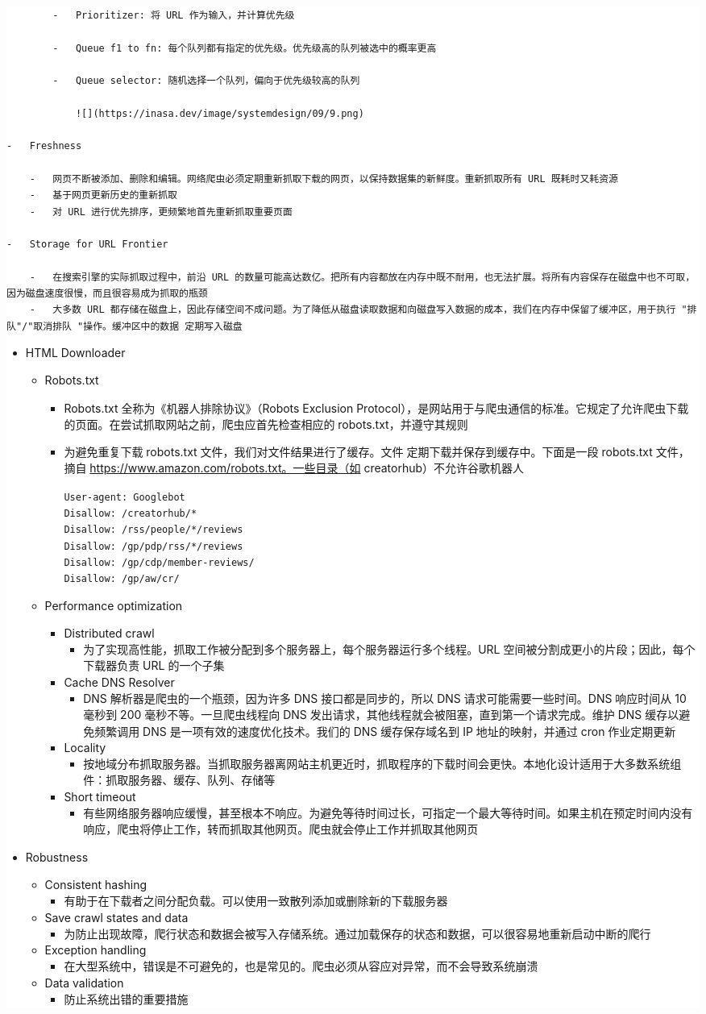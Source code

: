             -   Prioritizer: 将 URL 作为输入，并计算优先级

            -   Queue f1 to fn: 每个队列都有指定的优先级。优先级高的队列被选中的概率更高

            -   Queue selector: 随机选择一个队列，偏向于优先级较高的队列

                ![](https://inasa.dev/image/systemdesign/09/9.png)

    -   Freshness

        -   网页不断被添加、删除和编辑。网络爬虫必须定期重新抓取下载的网页，以保持数据集的新鲜度。重新抓取所有 URL 既耗时又耗资源
        -   基于网页更新历史的重新抓取
        -   对 URL 进行优先排序，更频繁地首先重新抓取重要页面

    -   Storage for URL Frontier

        -   在搜索引擎的实际抓取过程中，前沿 URL 的数量可能高达数亿。把所有内容都放在内存中既不耐用，也无法扩展。将所有内容保存在磁盘中也不可取，因为磁盘速度很慢，而且很容易成为抓取的瓶颈
        -   大多数 URL 都存储在磁盘上，因此存储空间不成问题。为了降低从磁盘读取数据和向磁盘写入数据的成本，我们在内存中保留了缓冲区，用于执行 "排队"/"取消排队 "操作。缓冲区中的数据 定期写入磁盘

-   HTML Downloader

    -   Robots.txt

        -   Robots.txt 全称为《机器人排除协议》（Robots Exclusion Protocol），是网站用于与爬虫通信的标准。它规定了允许爬虫下载的页面。在尝试抓取网站之前，爬虫应首先检查相应的 robots.txt，并遵守其规则

        -   为避免重复下载 robots.txt 文件，我们对文件结果进行了缓存。文件 定期下载并保存到缓存中。下面是一段 robots.txt 文件，摘自 https://www.amazon.com/robots.txt。一些目录（如 creatorhub）不允许谷歌机器人

            ```
            User-agent: Googlebot
            Disallow: /creatorhub/*
            Disallow: /rss/people/*/reviews
            Disallow: /gp/pdp/rss/*/reviews
            Disallow: /gp/cdp/member-reviews/
            Disallow: /gp/aw/cr/
            ```

    -   Performance optimization

        -   Distributed crawl
            -   为了实现高性能，抓取工作被分配到多个服务器上，每个服务器运行多个线程。URL 空间被分割成更小的片段；因此，每个下载器负责 URL 的一个子集
        -   Cache DNS Resolver
            -   DNS 解析器是爬虫的一个瓶颈，因为许多 DNS 接口都是同步的，所以 DNS 请求可能需要一些时间。DNS 响应时间从 10 毫秒到 200 毫秒不等。一旦爬虫线程向 DNS 发出请求，其他线程就会被阻塞，直到第一个请求完成。维护 DNS 缓存以避免频繁调用 DNS 是一项有效的速度优化技术。我们的 DNS 缓存保存域名到 IP 地址的映射，并通过 cron 作业定期更新
        -   Locality
            -   按地域分布抓取服务器。当抓取服务器离网站主机更近时，抓取程序的下载时间会更快。本地化设计适用于大多数系统组件：抓取服务器、缓存、队列、存储等
        -   Short timeout
            -   有些网络服务器响应缓慢，甚至根本不响应。为避免等待时间过长，可指定一个最大等待时间。如果主机在预定时间内没有响应，爬虫将停止工作，转而抓取其他网页。爬虫就会停止工作并抓取其他网页

-   Robustness

    -   Consistent hashing
        -   有助于在下载者之间分配负载。可以使用一致散列添加或删除新的下载服务器
    -   Save crawl states and data
        -   为防止出现故障，爬行状态和数据会被写入存储系统。通过加载保存的状态和数据，可以很容易地重新启动中断的爬行
    -   Exception handling
        -   在大型系统中，错误是不可避免的，也是常见的。爬虫必须从容应对异常，而不会导致系统崩溃
    -   Data validation
        -   防止系统出错的重要措施

